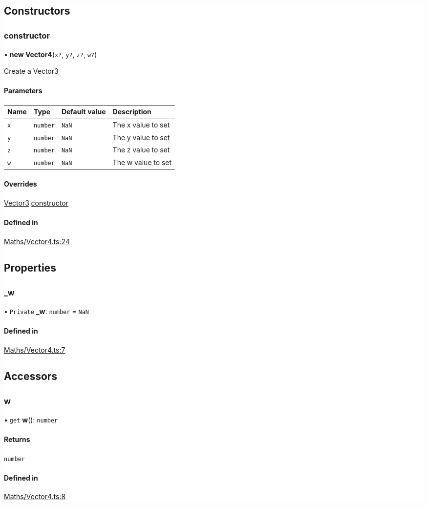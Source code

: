 ## Constructors

### constructor

• **new Vector4**(`x?`, `y?`, `z?`, `w?`)

Create a Vector3

#### Parameters

| Name | Type | Default value | Description |
| :------ | :------ | :------ | :------ |
| `x` | `number` | `NaN` | The x value to set |
| `y` | `number` | `NaN` | The y value to set |
| `z` | `number` | `NaN` | The z value to set |
| `w` | `number` | `NaN` | The w value to set |

#### Overrides

[Vector3](../wiki/Vector3).[constructor](../wiki/Vector3#constructor)

#### Defined in

[Maths/Vector4.ts:24](https://github.com/JFenlonWork/MooD-Custom-CodeBase-Babel-Ts/blob/e465d8d/Code/src/Maths/Vector4.ts#L24)

## Properties

### \_w

• `Private` **\_w**: `number` = `NaN`

#### Defined in

[Maths/Vector4.ts:7](https://github.com/JFenlonWork/MooD-Custom-CodeBase-Babel-Ts/blob/e465d8d/Code/src/Maths/Vector4.ts#L7)

## Accessors

### w

• `get` **w**(): `number`

#### Returns

`number`

#### Defined in

[Maths/Vector4.ts:8](https://github.com/JFenlonWork/MooD-Custom-CodeBase-Babel-Ts/blob/e465d8d/Code/src/Maths/Vector4.ts#L8)
